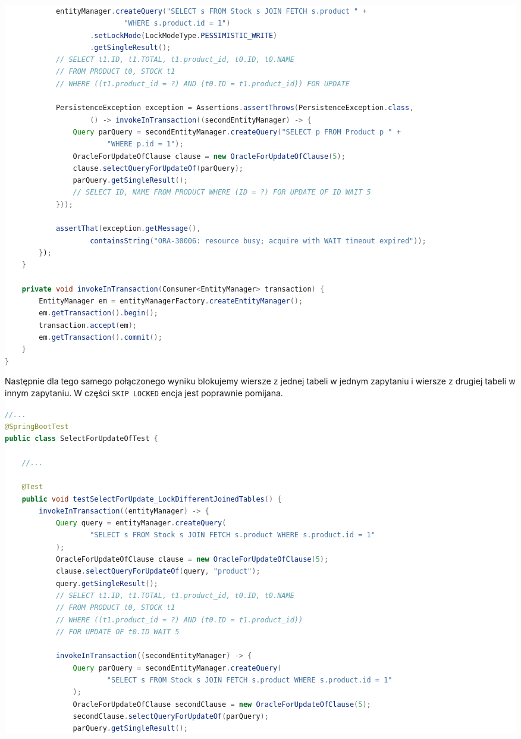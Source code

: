 ```java
            entityManager.createQuery("SELECT s FROM Stock s JOIN FETCH s.product " +
                            "WHERE s.product.id = 1")
                    .setLockMode(LockModeType.PESSIMISTIC_WRITE)
                    .getSingleResult();
            // SELECT t1.ID, t1.TOTAL, t1.product_id, t0.ID, t0.NAME
            // FROM PRODUCT t0, STOCK t1
            // WHERE ((t1.product_id = ?) AND (t0.ID = t1.product_id)) FOR UPDATE

            PersistenceException exception = Assertions.assertThrows(PersistenceException.class,
                    () -> invokeInTransaction((secondEntityManager) -> {
                Query parQuery = secondEntityManager.createQuery("SELECT p FROM Product p " +
                        "WHERE p.id = 1");
                OracleForUpdateOfClause clause = new OracleForUpdateOfClause(5);
                clause.selectQueryForUpdateOf(parQuery);
                parQuery.getSingleResult();
                // SELECT ID, NAME FROM PRODUCT WHERE (ID = ?) FOR UPDATE OF ID WAIT 5
            }));

            assertThat(exception.getMessage(),
                    containsString("ORA-30006: resource busy; acquire with WAIT timeout expired"));
        });
    }

    private void invokeInTransaction(Consumer<EntityManager> transaction) {
        EntityManager em = entityManagerFactory.createEntityManager();
        em.getTransaction().begin();
        transaction.accept(em);
        em.getTransaction().commit();
    }
}
```

Następnie dla tego samego połączonego wyniku blokujemy wiersze z jednej tabeli w jednym zapytaniu i wiersze z drugiej tabeli w innym zapytaniu.
W części `SKIP LOCKED` encja jest poprawnie pomijana.

```java
//...
@SpringBootTest
public class SelectForUpdateOfTest {

    //...

    @Test
    public void testSelectForUpdate_LockDifferentJoinedTables() {
        invokeInTransaction((entityManager) -> {
            Query query = entityManager.createQuery(
                    "SELECT s FROM Stock s JOIN FETCH s.product WHERE s.product.id = 1"
            );
            OracleForUpdateOfClause clause = new OracleForUpdateOfClause(5);
            clause.selectQueryForUpdateOf(query, "product");
            query.getSingleResult();
            // SELECT t1.ID, t1.TOTAL, t1.product_id, t0.ID, t0.NAME
            // FROM PRODUCT t0, STOCK t1
            // WHERE ((t1.product_id = ?) AND (t0.ID = t1.product_id))
            // FOR UPDATE OF t0.ID WAIT 5

            invokeInTransaction((secondEntityManager) -> {
                Query parQuery = secondEntityManager.createQuery(
                        "SELECT s FROM Stock s JOIN FETCH s.product WHERE s.product.id = 1"
                );
                OracleForUpdateOfClause secondClause = new OracleForUpdateOfClause(5);
                secondClause.selectQueryForUpdateOf(parQuery);
                parQuery.getSingleResult();
```